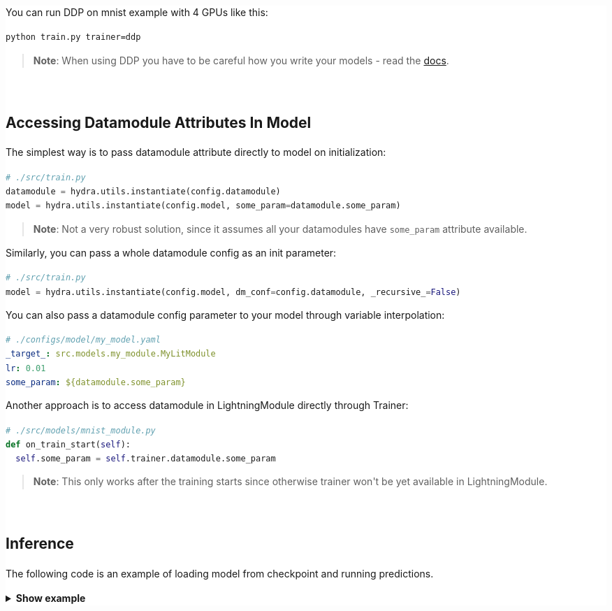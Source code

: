 You can run DDP on mnist example with 4 GPUs like this:

```bash
python train.py trainer=ddp
```

> **Note**: When using DDP you have to be careful how you write your models - read the [docs](https://pytorch-lightning.readthedocs.io/en/latest/advanced/multi_gpu.html).

<br>

## Accessing Datamodule Attributes In Model

The simplest way is to pass datamodule attribute directly to model on initialization:

```python
# ./src/train.py
datamodule = hydra.utils.instantiate(config.datamodule)
model = hydra.utils.instantiate(config.model, some_param=datamodule.some_param)
```

> **Note**: Not a very robust solution, since it assumes all your datamodules have `some_param` attribute available.

Similarly, you can pass a whole datamodule config as an init parameter:

```python
# ./src/train.py
model = hydra.utils.instantiate(config.model, dm_conf=config.datamodule, _recursive_=False)
```

You can also pass a datamodule config parameter to your model through variable interpolation:

```yaml
# ./configs/model/my_model.yaml
_target_: src.models.my_module.MyLitModule
lr: 0.01
some_param: ${datamodule.some_param}
```

Another approach is to access datamodule in LightningModule directly through Trainer:

```python
# ./src/models/mnist_module.py
def on_train_start(self):
  self.some_param = self.trainer.datamodule.some_param
```

> **Note**: This only works after the training starts since otherwise trainer won't be yet available in LightningModule.

<br>

## Inference

The following code is an example of loading model from checkpoint and running predictions.<br>

<details><summary><b>Show example</b></summary></details>
